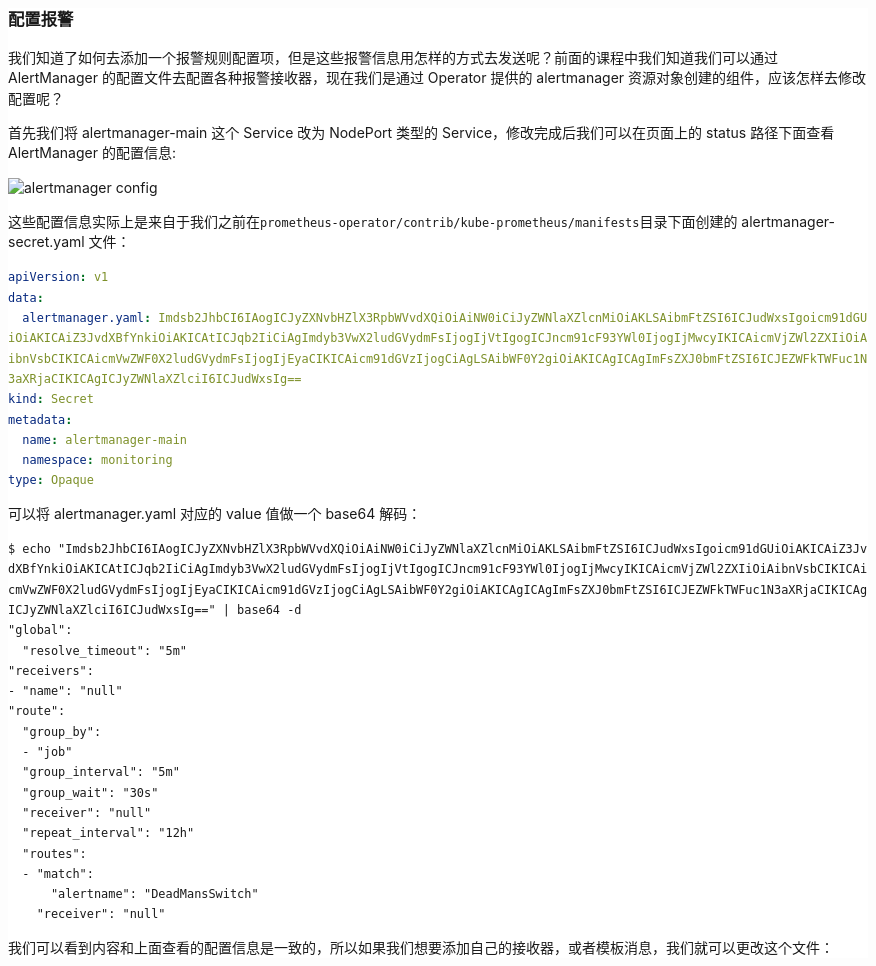 ### 配置报警

我们知道了如何去添加一个报警规则配置项，但是这些报警信息用怎样的方式去发送呢？前面的课程中我们知道我们可以通过 AlertManager 的配置文件去配置各种报警接收器，现在我们是通过 Operator 提供的 alertmanager 资源对象创建的组件，应该怎样去修改配置呢？

首先我们将 alertmanager-main 这个 Service 改为 NodePort 类型的 Service，修改完成后我们可以在页面上的 status 路径下面查看 AlertManager 的配置信息:

![alertmanager config](https://picdn.youdianzhishi.com/images/zr2l90.jpg)

这些配置信息实际上是来自于我们之前在`prometheus-operator/contrib/kube-prometheus/manifests`目录下面创建的 alertmanager-secret.yaml 文件：

```yaml
apiVersion: v1
data:
  alertmanager.yaml: Imdsb2JhbCI6IAogICJyZXNvbHZlX3RpbWVvdXQiOiAiNW0iCiJyZWNlaXZlcnMiOiAKLSAibmFtZSI6ICJudWxsIgoicm91dGUiOiAKICAiZ3JvdXBfYnkiOiAKICAtICJqb2IiCiAgImdyb3VwX2ludGVydmFsIjogIjVtIgogICJncm91cF93YWl0IjogIjMwcyIKICAicmVjZWl2ZXIiOiAibnVsbCIKICAicmVwZWF0X2ludGVydmFsIjogIjEyaCIKICAicm91dGVzIjogCiAgLSAibWF0Y2giOiAKICAgICAgImFsZXJ0bmFtZSI6ICJEZWFkTWFuc1N3aXRjaCIKICAgICJyZWNlaXZlciI6ICJudWxsIg==
kind: Secret
metadata:
  name: alertmanager-main
  namespace: monitoring
type: Opaque
```

可以将 alertmanager.yaml 对应的 value 值做一个 base64 解码：

```shell
$ echo "Imdsb2JhbCI6IAogICJyZXNvbHZlX3RpbWVvdXQiOiAiNW0iCiJyZWNlaXZlcnMiOiAKLSAibmFtZSI6ICJudWxsIgoicm91dGUiOiAKICAiZ3JvdXBfYnkiOiAKICAtICJqb2IiCiAgImdyb3VwX2ludGVydmFsIjogIjVtIgogICJncm91cF93YWl0IjogIjMwcyIKICAicmVjZWl2ZXIiOiAibnVsbCIKICAicmVwZWF0X2ludGVydmFsIjogIjEyaCIKICAicm91dGVzIjogCiAgLSAibWF0Y2giOiAKICAgICAgImFsZXJ0bmFtZSI6ICJEZWFkTWFuc1N3aXRjaCIKICAgICJyZWNlaXZlciI6ICJudWxsIg==" | base64 -d
"global":
  "resolve_timeout": "5m"
"receivers":
- "name": "null"
"route":
  "group_by":
  - "job"
  "group_interval": "5m"
  "group_wait": "30s"
  "receiver": "null"
  "repeat_interval": "12h"
  "routes":
  - "match":
      "alertname": "DeadMansSwitch"
    "receiver": "null"
```

我们可以看到内容和上面查看的配置信息是一致的，所以如果我们想要添加自己的接收器，或者模板消息，我们就可以更改这个文件：
